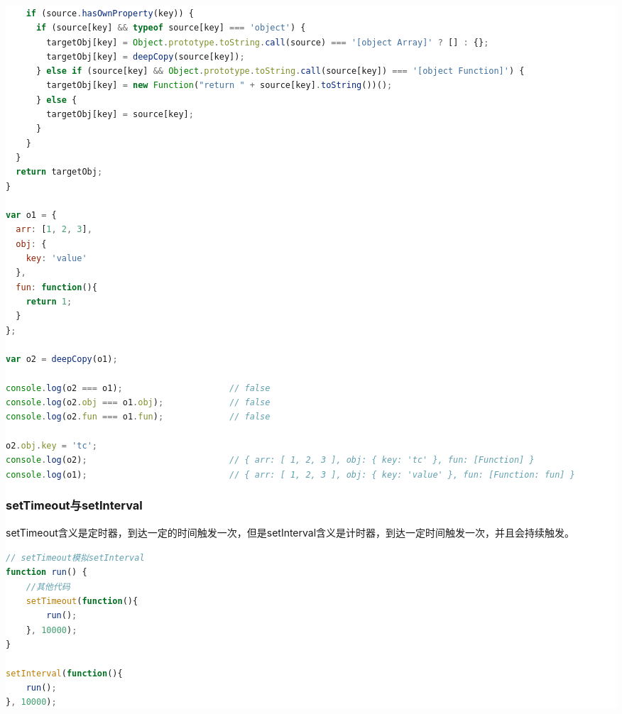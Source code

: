 ```javascript
    if (source.hasOwnProperty(key)) {
      if (source[key] && typeof source[key] === 'object') {
        targetObj[key] = Object.prototype.toString.call(source) === '[object Array]' ? [] : {};
        targetObj[key] = deepCopy(source[key]);
      } else if (source[key] && Object.prototype.toString.call(source[key]) === '[object Function]') {
        targetObj[key] = new Function("return " + source[key].toString())();
      } else {
        targetObj[key] = source[key];
      }
    }
  }
  return targetObj;
}

var o1 = {
  arr: [1, 2, 3],
  obj: {
    key: 'value'
  },
  fun: function(){
    return 1;
  }
};

var o2 = deepCopy(o1);

console.log(o2 === o1);                     // false
console.log(o2.obj === o1.obj);             // false
console.log(o2.fun === o1.fun);             // false

o2.obj.key = 'tc';
console.log(o2);                            // { arr: [ 1, 2, 3 ], obj: { key: 'tc' }, fun: [Function] }
console.log(o1);                            // { arr: [ 1, 2, 3 ], obj: { key: 'value' }, fun: [Function: fun] }
```

	

### setTimeout与setInterval

setTimeout含义是定时器，到达一定的时间触发一次，但是setInterval含义是计时器，到达一定时间触发一次，并且会持续触发。

```javascript
// setTimeout模拟setInterval
function run() {
    //其他代码
    setTimeout(function(){
        run();
    }, 10000);
}

setInterval(function(){
    run();
}, 10000);
```
